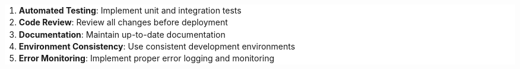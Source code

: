 1. **Automated Testing**: Implement unit and integration tests
2. **Code Review**: Review all changes before deployment
3. **Documentation**: Maintain up-to-date documentation
4. **Environment Consistency**: Use consistent development environments
5. **Error Monitoring**: Implement proper error logging and monitoring 